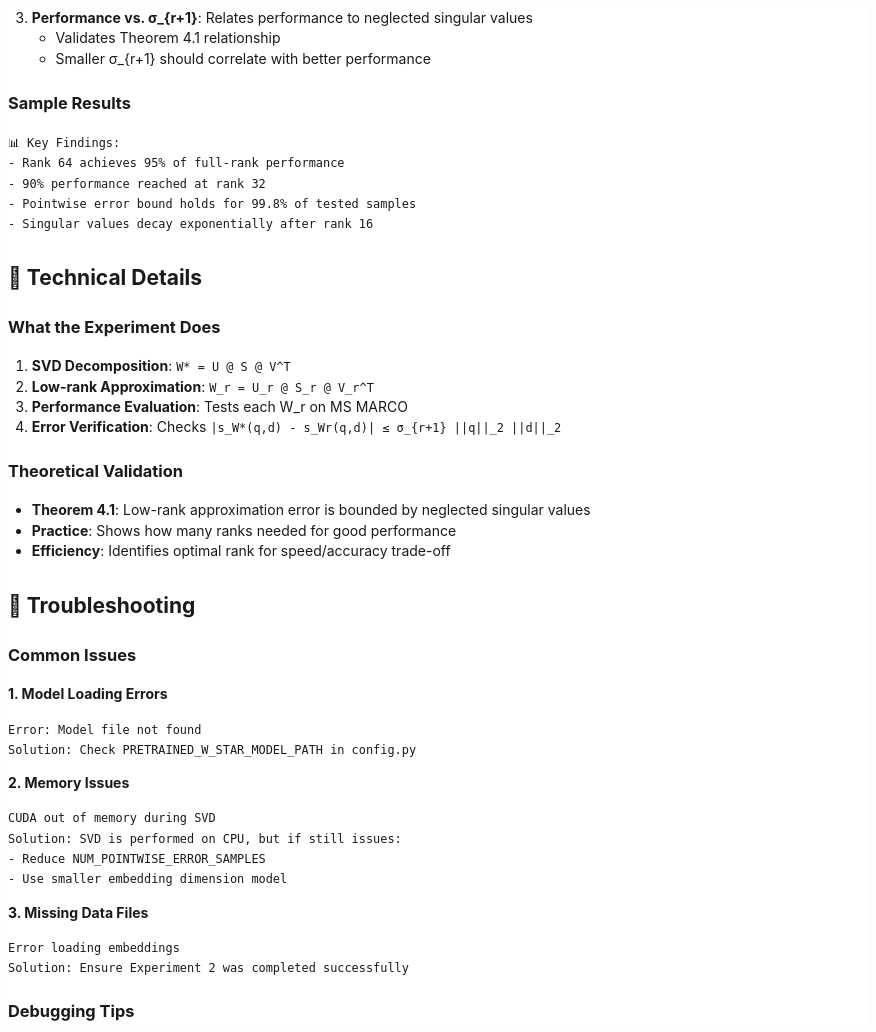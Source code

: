 3. **Performance vs. σ_{r+1}**: Relates performance to neglected singular values
   - Validates Theorem 4.1 relationship
   - Smaller σ_{r+1} should correlate with better performance

### Sample Results

```
📊 Key Findings:
- Rank 64 achieves 95% of full-rank performance
- 90% performance reached at rank 32
- Pointwise error bound holds for 99.8% of tested samples
- Singular values decay exponentially after rank 16
```

## 🔬 Technical Details

### What the Experiment Does

1. **SVD Decomposition**: `W* = U @ S @ V^T`
2. **Low-rank Approximation**: `W_r = U_r @ S_r @ V_r^T`
3. **Performance Evaluation**: Tests each W_r on MS MARCO
4. **Error Verification**: Checks `|s_W*(q,d) - s_Wr(q,d)| ≤ σ_{r+1} ||q||_2 ||d||_2`

### Theoretical Validation

- **Theorem 4.1**: Low-rank approximation error is bounded by neglected singular values
- **Practice**: Shows how many ranks needed for good performance
- **Efficiency**: Identifies optimal rank for speed/accuracy trade-off

## 🐛 Troubleshooting

### Common Issues

**1. Model Loading Errors**
```
Error: Model file not found
Solution: Check PRETRAINED_W_STAR_MODEL_PATH in config.py
```

**2. Memory Issues**
```
CUDA out of memory during SVD
Solution: SVD is performed on CPU, but if still issues:
- Reduce NUM_POINTWISE_ERROR_SAMPLES
- Use smaller embedding dimension model
```

**3. Missing Data Files**
```
Error loading embeddings
Solution: Ensure Experiment 2 was completed successfully
```

### Debugging Tips
